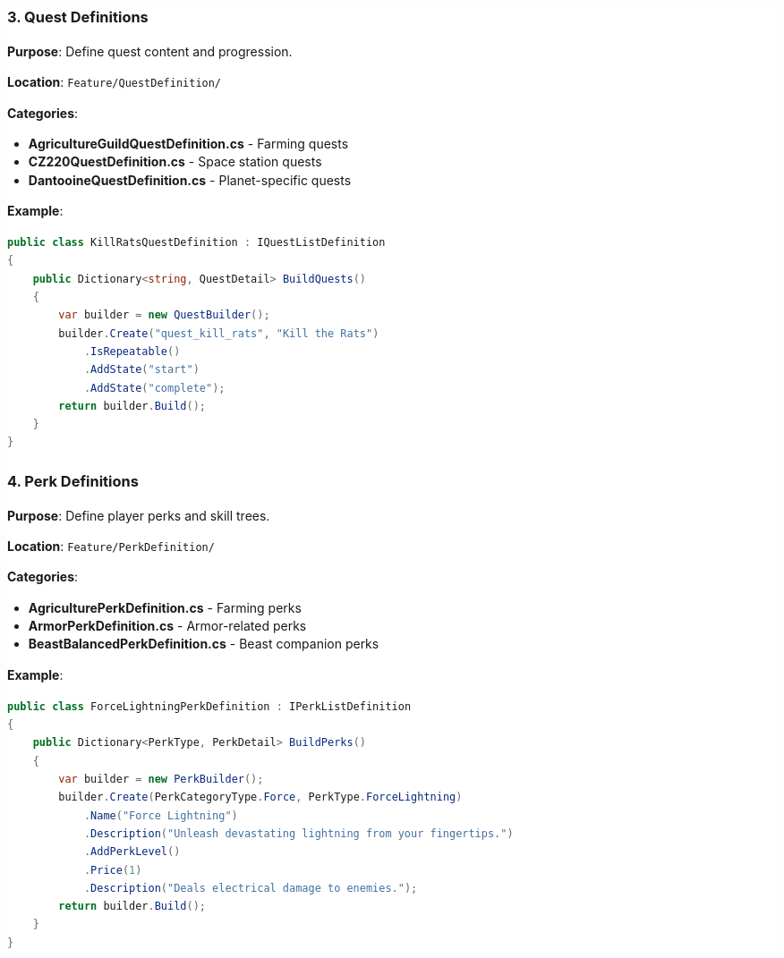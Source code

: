### 3. Quest Definitions

**Purpose**: Define quest content and progression.

**Location**: `Feature/QuestDefinition/`

**Categories**:
- **AgricultureGuildQuestDefinition.cs** - Farming quests
- **CZ220QuestDefinition.cs** - Space station quests
- **DantooineQuestDefinition.cs** - Planet-specific quests

**Example**:
```csharp
public class KillRatsQuestDefinition : IQuestListDefinition
{
    public Dictionary<string, QuestDetail> BuildQuests()
    {
        var builder = new QuestBuilder();
        builder.Create("quest_kill_rats", "Kill the Rats")
            .IsRepeatable()
            .AddState("start")
            .AddState("complete");
        return builder.Build();
    }
}
```

### 4. Perk Definitions

**Purpose**: Define player perks and skill trees.

**Location**: `Feature/PerkDefinition/`

**Categories**:
- **AgriculturePerkDefinition.cs** - Farming perks
- **ArmorPerkDefinition.cs** - Armor-related perks
- **BeastBalancedPerkDefinition.cs** - Beast companion perks

**Example**:
```csharp
public class ForceLightningPerkDefinition : IPerkListDefinition
{
    public Dictionary<PerkType, PerkDetail> BuildPerks()
    {
        var builder = new PerkBuilder();
        builder.Create(PerkCategoryType.Force, PerkType.ForceLightning)
            .Name("Force Lightning")
            .Description("Unleash devastating lightning from your fingertips.")
            .AddPerkLevel()
            .Price(1)
            .Description("Deals electrical damage to enemies.");
        return builder.Build();
    }
}
```
